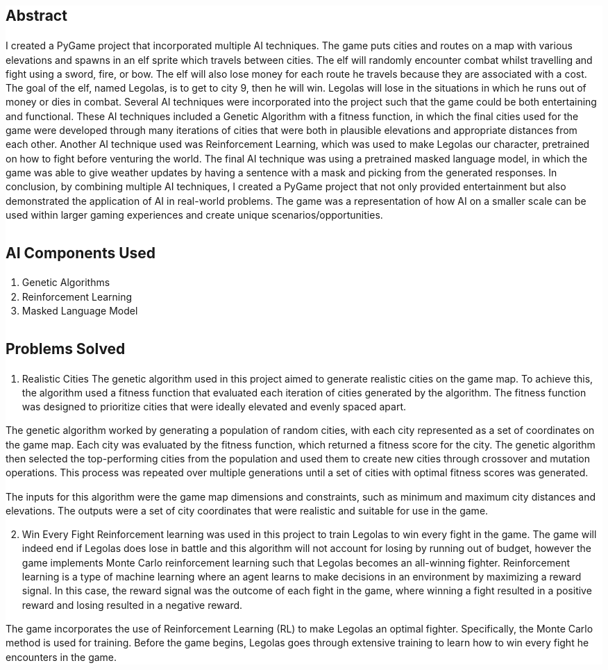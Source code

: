 ## Abstract
I created a PyGame project that incorporated multiple AI techniques. The game puts cities and routes on a map with various elevations and spawns in an elf sprite which travels between cities. The elf will randomly encounter combat whilst travelling and fight using a sword, fire, or bow. The elf will also lose money for each route he travels because they are associated with a cost. The goal of the elf, named Legolas, is to get to city 9, then he will win. Legolas will lose in the situations in which he runs out of money or dies in combat. Several AI techniques were incorporated into the project such that the game could be both entertaining and functional. These AI techniques included a Genetic Algorithm with a fitness function, in which the final cities used for the game were developed through many iterations of cities that were both in plausible elevations and appropriate distances from each other. Another AI technique used was Reinforcement Learning, which was used to make Legolas our character, pretrained on how to fight before venturing the world. The final AI technique was using a pretrained masked language model, in which the game was able to give weather updates by having a sentence with a mask and picking from the generated responses. In conclusion, by combining multiple AI techniques, I created a PyGame project that not only provided entertainment but also demonstrated the application of AI in real-world problems. The game was a representation of how AI on a smaller scale can be used within larger gaming experiences and create unique scenarios/opportunities.
## AI Components Used

 1. Genetic Algorithms
 2. Reinforcement Learning
 3. Masked Language Model
## Problems Solved
1.  Realistic Cities The genetic algorithm used in this project aimed to generate realistic cities on the game map. To achieve this, the algorithm used a fitness function that evaluated each iteration of cities generated by the algorithm. The fitness function was designed to prioritize cities that were ideally elevated and evenly spaced apart.

The genetic algorithm worked by generating a population of random cities, with each city represented as a set of coordinates on the game map. Each city was evaluated by the fitness function, which returned a fitness score for the city. The genetic algorithm then selected the top-performing cities from the population and used them to create new cities through crossover and mutation operations. This process was repeated over multiple generations until a set of cities with optimal fitness scores was generated.

The inputs for this algorithm were the game map dimensions and constraints, such as minimum and maximum city distances and elevations. The outputs were a set of city coordinates that were realistic and suitable for use in the game.

2.  Win Every Fight Reinforcement learning was used in this project to train Legolas to win every fight in the game. The game will indeed end if Legolas does lose in battle and this algorithm will not account for losing by running out of budget, however the game implements Monte Carlo reinforcement learning such that Legolas becomes an all-winning fighter. Reinforcement learning is a type of machine learning where an agent learns to make decisions in an environment by maximizing a reward signal. In this case, the reward signal was the outcome of each fight in the game, where winning a fight resulted in a positive reward and losing resulted in a negative reward.


The game incorporates the use of Reinforcement Learning (RL) to make Legolas an optimal fighter. Specifically, the Monte Carlo method is used for training. Before the game begins, Legolas goes through extensive training to learn how to win every fight he encounters in the game.
